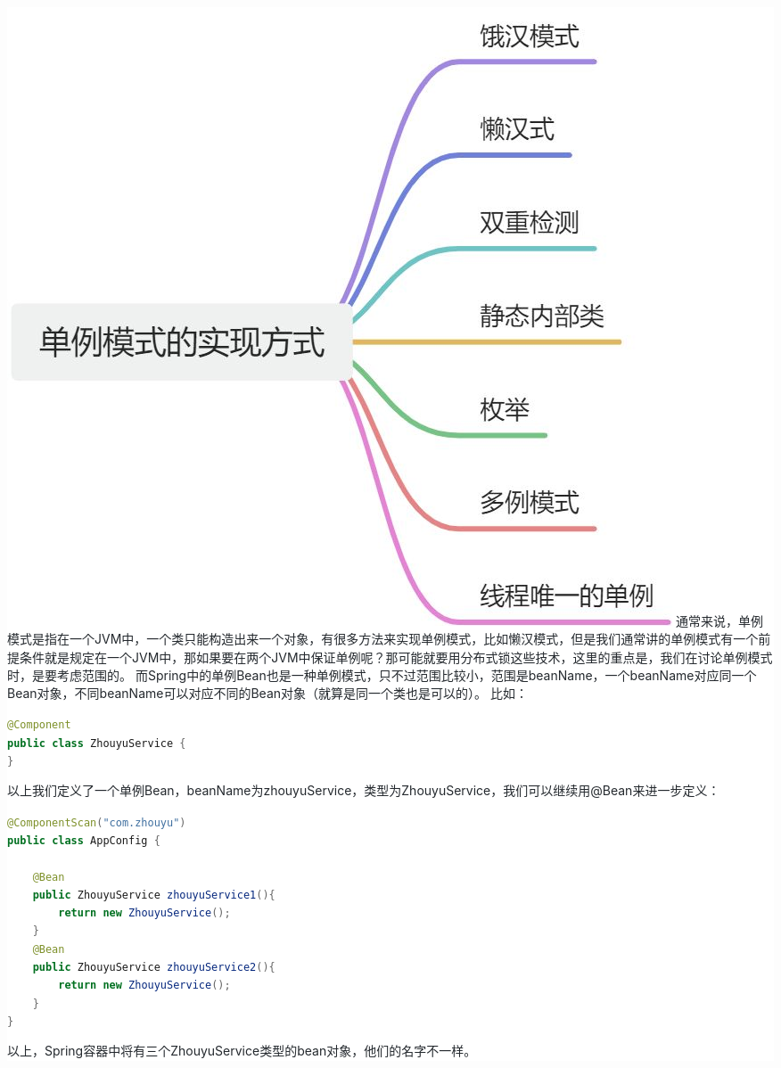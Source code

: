 ![画板](./img/hAGGsuQMvfnP_pMw/1675060239249-8eec8c4a-fcca-497a-b58e-ac35fec3e647-702011.jpeg)
<font style="color:rgb(36, 41, 46);">通常来说，单例模式是指在一个JVM中，一个类只能构造出来一个对象，有很多方法来实现单例模式，比如懒汉模式，但是我们通常讲的单例模式有一个前提条件就是规定在一个JVM中，那如果要在两个JVM中保证单例呢？那可能就要用分布式锁这些技术，这里的重点是，我们在讨论单例模式时，是要考虑范围的。</font>
<font style="color:rgb(36, 41, 46);">而Spring中的单例Bean也是一种单例模式，只不过范围比较小，范围是beanName，一个beanName对应同一个Bean对象，不同beanName可以对应不同的Bean对象（就算是同一个类也是可以的）。</font>
<font style="color:rgb(36, 41, 46);">比如：</font>
```java
@Component
public class ZhouyuService {
}
```
<font style="color:rgb(36, 41, 46);">以上我们定义了一个单例Bean，beanName为zhouyuService，类型为ZhouyuService，我们可以继续用@Bean来进一步定义：</font>
```java
@ComponentScan("com.zhouyu")
public class AppConfig {
    
    @Bean
    public ZhouyuService zhouyuService1(){
        return new ZhouyuService();		
    }
    @Bean
    public ZhouyuService zhouyuService2(){
        return new ZhouyuService();
    }
}
```
<font style="color:rgb(36, 41, 46);">以上，Spring容器中将有三个ZhouyuService类型的bean对象，他们的名字不一样。</font>
